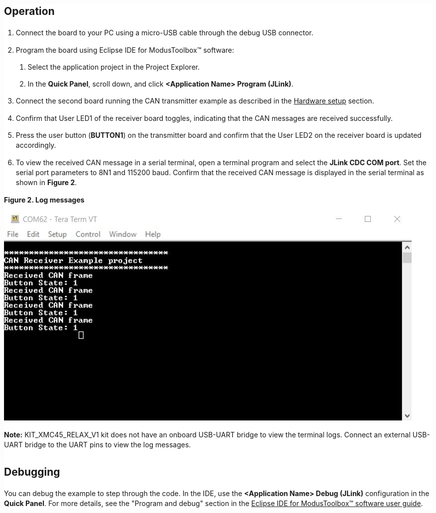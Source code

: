 ## Operation

1. Connect the board to your PC using a micro-USB cable through the debug USB connector.

2. Program the board using Eclipse IDE for ModusToolbox&trade; software:

   1. Select the application project in the Project Explorer.

   2. In the **Quick Panel**, scroll down, and click **\<Application Name> Program (JLink)**.

3. Connect the second board running the CAN transmitter example as described in the [Hardware setup](#hardware-setup) section.

4. Confirm that User LED1 of the receiver board toggles, indicating that the CAN messages are received successfully.

5. Press the user button (**BUTTON1**) on the transmitter board and confirm that the User LED2 on the receiver board is updated accordingly.

6. To view the received CAN message in a serial terminal, open a terminal program and select the **JLink CDC COM port**. Set the serial port parameters to 8N1 and 115200 baud. Confirm that the received CAN message is displayed in the serial terminal as shown in **Figure 2**.

**Figure 2. Log messages**

![](images/serial_terminal_log.jpg)

**Note:** KIT_XMC45_RELAX_V1 kit does not have an onboard USB-UART bridge to view the terminal logs. Connect an external USB-UART bridge to the UART pins to view the log messages.

## Debugging

You can debug the example to step through the code. In the IDE, use the **\<Application Name> Debug (JLink)** configuration in the **Quick Panel**. For more details, see the "Program and debug" section in the [Eclipse IDE for ModusToolbox&trade; software user guide](https://www.infineon.com/MTBEclipseIDEUserGuide).
